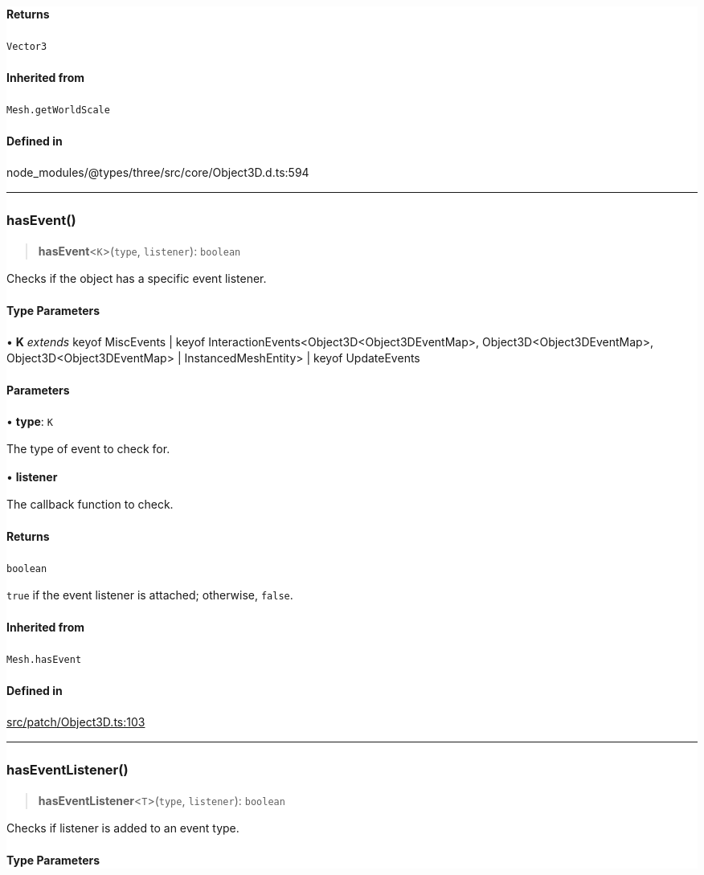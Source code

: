 #### Returns

`Vector3`

#### Inherited from

`Mesh.getWorldScale`

#### Defined in

node\_modules/@types/three/src/core/Object3D.d.ts:594

***

### hasEvent()

> **hasEvent**\<`K`\>(`type`, `listener`): `boolean`

Checks if the object has a specific event listener.

#### Type Parameters

• **K** *extends* keyof MiscEvents \| keyof InteractionEvents\<Object3D\<Object3DEventMap\>, Object3D\<Object3DEventMap\>, Object3D\<Object3DEventMap\> \| InstancedMeshEntity\> \| keyof UpdateEvents

#### Parameters

• **type**: `K`

The type of event to check for.

• **listener**

The callback function to check.

#### Returns

`boolean`

`true` if the event listener is attached; otherwise, `false`.

#### Inherited from

`Mesh.hasEvent`

#### Defined in

[src/patch/Object3D.ts:103](https://github.com/agargaro/three.ez/blob/b06e30e89a1cb80df2de9df7c48590de59a134ce/src/patch/Object3D.ts#L103)

***

### hasEventListener()

> **hasEventListener**\<`T`\>(`type`, `listener`): `boolean`

Checks if listener is added to an event type.

#### Type Parameters
